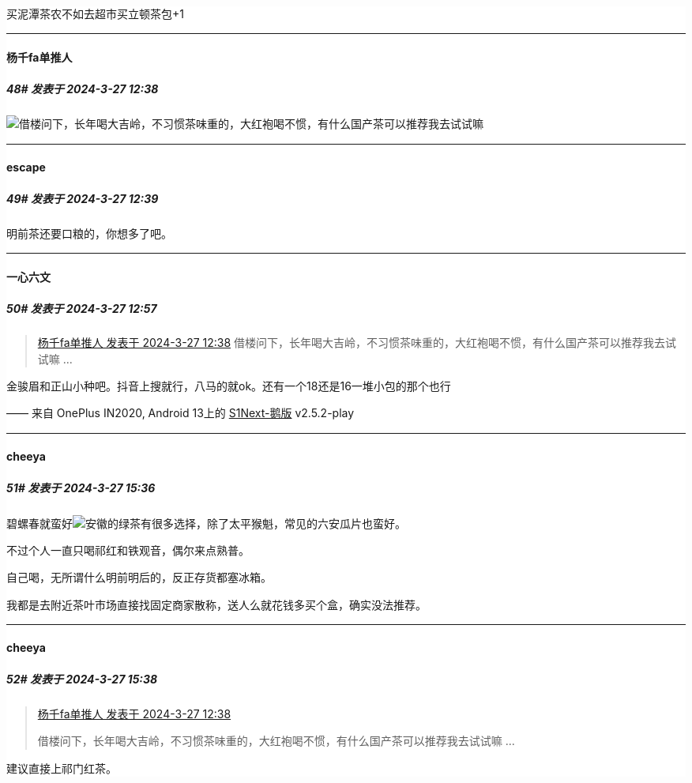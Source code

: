 买泥潭茶农不如去超市买立顿茶包+1


*****

####  杨千fa单推人  
##### 48#       发表于 2024-3-27 12:38

<img src="https://static.saraba1st.com/image/smiley/face2017/084.png" referrerpolicy="no-referrer">借楼问下，长年喝大吉岭，不习惯茶味重的，大红袍喝不惯，有什么国产茶可以推荐我去试试嘛

*****

####  escape  
##### 49#       发表于 2024-3-27 12:39

明前茶还要口粮的，你想多了吧。


*****

####  一心六文  
##### 50#       发表于 2024-3-27 12:57

<blockquote><a href="httphttps://bbs.saraba1st.com/2b/forum.php?mod=redirect&amp;goto=findpost&amp;pid=64392029&amp;ptid=2176673" target="_blank">杨千fa单推人 发表于 2024-3-27 12:38</a>
借楼问下，长年喝大吉岭，不习惯茶味重的，大红袍喝不惯，有什么国产茶可以推荐我去试试嘛 ...</blockquote>
金骏眉和正山小种吧。抖音上搜就行，八马的就ok。还有一个18还是16一堆小包的那个也行

—— 来自 OnePlus IN2020, Android 13上的 [S1Next-鹅版](https://github.com/ykrank/S1-Next/releases) v2.5.2-play


*****

####  cheeya  
##### 51#       发表于 2024-3-27 15:36

碧螺春就蛮好<img src="https://static.saraba1st.com/image/smiley/face2017/034.png" referrerpolicy="no-referrer">安徽的绿茶有很多选择，除了太平猴魁，常见的六安瓜片也蛮好。

不过个人一直只喝祁红和铁观音，偶尔来点熟普。

自己喝，无所谓什么明前明后的，反正存货都塞冰箱。

我都是去附近茶叶市场直接找固定商家散称，送人么就花钱多买个盒，确实没法推荐。

*****

####  cheeya  
##### 52#       发表于 2024-3-27 15:38

<blockquote><a href="httphttps://bbs.saraba1st.com/2b/forum.php?mod=redirect&amp;goto=findpost&amp;pid=64392029&amp;ptid=2176673" target="_blank">杨千fa单推人 发表于 2024-3-27 12:38</a>

借楼问下，长年喝大吉岭，不习惯茶味重的，大红袍喝不惯，有什么国产茶可以推荐我去试试嘛 ...</blockquote>
建议直接上祁门红茶。
